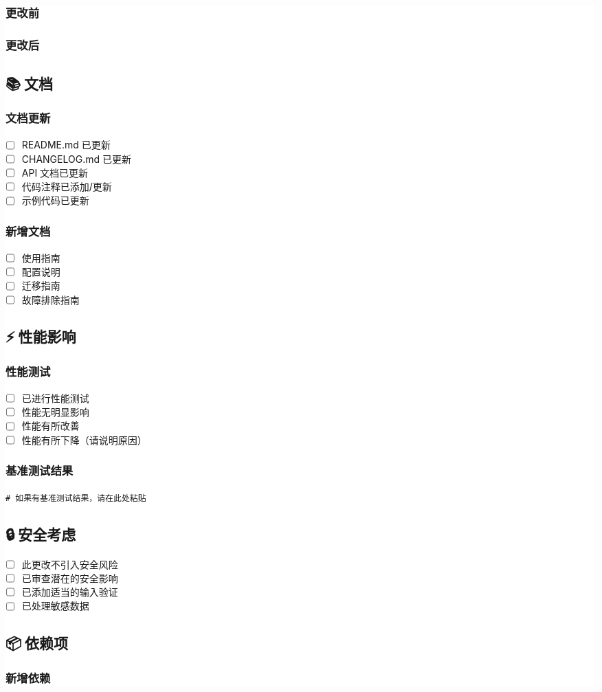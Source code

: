 ### 更改前



### 更改后



## 📚 文档

### 文档更新

- [ ] README.md 已更新
- [ ] CHANGELOG.md 已更新
- [ ] API 文档已更新
- [ ] 代码注释已添加/更新
- [ ] 示例代码已更新

### 新增文档

- [ ] 使用指南
- [ ] 配置说明
- [ ] 迁移指南
- [ ] 故障排除指南

## ⚡ 性能影响

### 性能测试

- [ ] 已进行性能测试
- [ ] 性能无明显影响
- [ ] 性能有所改善
- [ ] 性能有所下降（请说明原因）

### 基准测试结果

```
# 如果有基准测试结果，请在此处粘贴
```

## 🔒 安全考虑

- [ ] 此更改不引入安全风险
- [ ] 已审查潜在的安全影响
- [ ] 已添加适当的输入验证
- [ ] 已处理敏感数据

## 📦 依赖项

### 新增依赖

